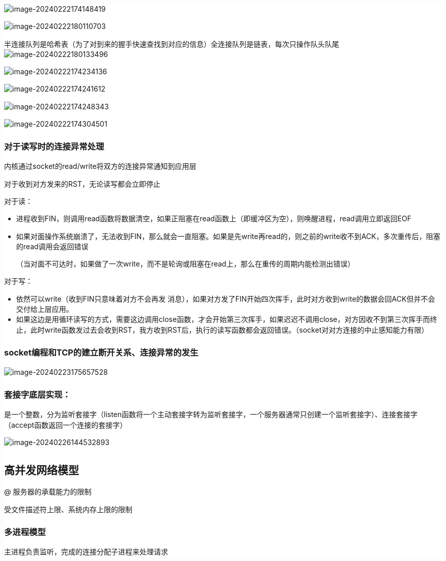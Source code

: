 ![image-20240222174148419](/面试/image-20240222174148419.png)

![image-20240222180110703](/面试/image-20240222180110703.png)

半连接队列是哈希表（为了对到来的握手快速查找到对应的信息）全连接队列是链表，每次只操作队头队尾![image-20240222180133496](/面试/image-20240222180133496.png)

![image-20240222174234136](/面试/image-20240222174234136.png)

![image-20240222174241612](/面试/image-20240222174241612.png)

![image-20240222174248343](/面试/image-20240222174248343.png)

![image-20240222174304501](/面试/image-20240222174304501.png)

### 对于读写时的连接异常处理

内核通过socket的read/write将双方的连接异常通知到应用层

对于收到对方发来的RST，无论读写都会立即停止

对于读：

- 进程收到FIN，则调用read函数将数据清空，如果正阻塞在read函数上（即缓冲区为空），则唤醒进程，read调用立即返回EOF

- 如果对面操作系统崩溃了，无法收到FIN，那么就会一直阻塞。如果是先write再read的，则之前的write收不到ACK，多次重传后，阻塞的read调用会返回错误

  （当对面不可达时，如果做了一次write，而不是轮询或阻塞在read上，那么在重传的周期内能检测出错误）

对于写：

- 依然可以write（收到FIN只意味着对方不会再发 消息），如果对方发了FIN开始四次挥手，此时对方收到write的数据会回ACK但并不会交付给上层应用。
- 如果这边是用循环读写的方式，需要这边调用close函数，才会开始第三次挥手，如果迟迟不调用close，对方因收不到第三次挥手而终止，此时write函数发过去会收到RST，我方收到RST后，执行的读写函数都会返回错误。（socket对对方连接的中止感知能力有限）

### socket编程和TCP的建立断开关系、连接异常的发生

![image-20240223175657528](/面试/image-20240223175657528.png)

### 套接字底层实现：

是一个整数，分为监听套接字（listen函数将一个主动套接字转为监听套接字，一个服务器通常只创建一个监听套接字）、连接套接字（accept函数返回一个连接的套接字）

![image-20240226144532893](/面试/image-20240226144532893.png)

## 高并发网络模型

@ 服务器的承载能力的限制

受文件描述符上限、系统内存上限的限制

### 多进程模型

主进程负责监听，完成的连接分配子进程来处理请求

